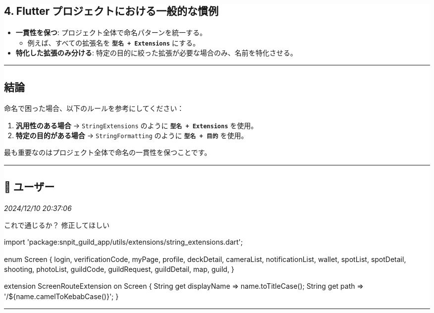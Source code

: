
## 4. **Flutter プロジェクトにおける一般的な慣例**

- **一貫性を保つ**: プロジェクト全体で命名パターンを統一する。
  - 例えば、すべての拡張名を **`型名 + Extensions`** にする。
- **特化した拡張のみ分ける**: 特定の目的に絞った拡張が必要な場合のみ、名前を特化させる。

---

## 結論
命名で困った場合、以下のルールを参考にしてください：
1. **汎用性のある場合** → `StringExtensions` のように **`型名 + Extensions`** を使用。
2. **特定の目的がある場合** → `StringFormatting` のように **`型名 + 目的`** を使用。

最も重要なのはプロジェクト全体で命名の一貫性を保つことです。

---

## 👤 ユーザー
*2024/12/10 20:37:06*

これで通じるか？
修正してほしい

import 'package:snpit\_guild\_app/utils/extensions/string\_extensions.dart';

enum Screen {
  login,
  verificationCode,
  myPage,
  profile,
  deckDetail,
  cameraList,
  notificationList,
  wallet,
  spotList,
  spotDetail,
  shooting,
  photoList,
  guildCode,
  guildRequest,
  guildDetail,
  map,
  guild,
}

extension ScreenRouteExtension on Screen {
  String get displayName =&gt; name.toTitleCase();
  String get path =&gt; '/${name.camelToKebabCase()}';
}

---
